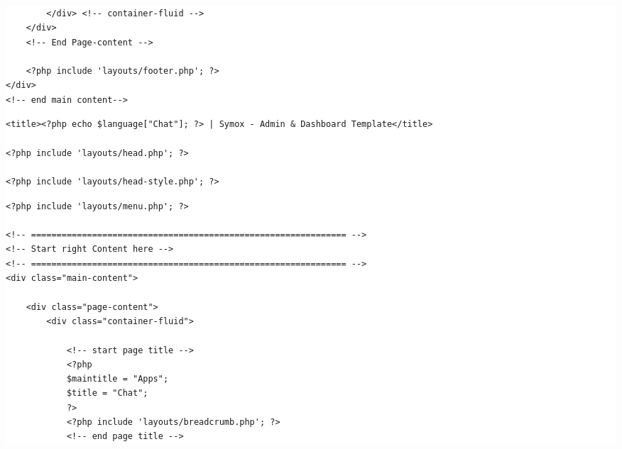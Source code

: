




            </div> <!-- container-fluid -->
        </div>
        <!-- End Page-content -->

        <?php include 'layouts/footer.php'; ?>
    </div>
    <!-- end main content-->

</div>


<?php include 'layouts/right-sidebar.php'; ?>

<?php include 'layouts/vendor-scripts.php'; ?>


</body>

</html>
<?php include 'layouts/session.php'; ?>
<?php include 'layouts/head-main.php'; ?>

<head>

    <title><?php echo $language["Chat"]; ?> | Symox - Admin & Dashboard Template</title>

    <?php include 'layouts/head.php'; ?>

    <?php include 'layouts/head-style.php'; ?>

</head>

<?php include 'layouts/body.php'; ?>


<div id="layout-wrapper">

    <?php include 'layouts/menu.php'; ?>

    <!-- ============================================================== -->
    <!-- Start right Content here -->
    <!-- ============================================================== -->
    <div class="main-content">

        <div class="page-content">
            <div class="container-fluid">

                <!-- start page title -->
                <?php
                $maintitle = "Apps";
                $title = "Chat";
                ?>
                <?php include 'layouts/breadcrumb.php'; ?>
                <!-- end page title -->





